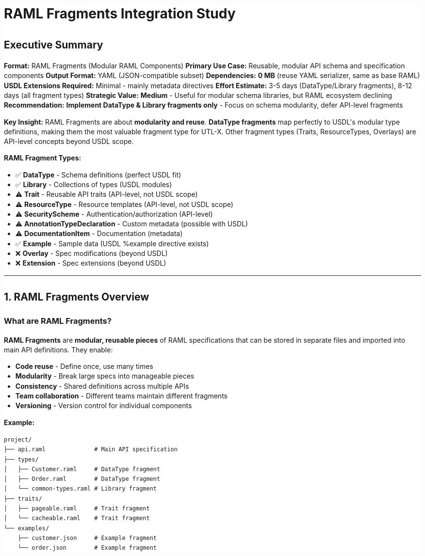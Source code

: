 # RAML Fragments Integration Study

## Executive Summary

**Format:** RAML Fragments (Modular RAML Components)
**Primary Use Case:** Reusable, modular API schema and specification components
**Output Format:** YAML (JSON-compatible subset)
**Dependencies:** **0 MB** (reuse YAML serializer, same as base RAML)
**USDL Extensions Required:** Minimal - mainly metadata directives
**Effort Estimate:** 3-5 days (DataType/Library fragments), 8-12 days (all fragment types)
**Strategic Value:** **Medium** - Useful for modular schema libraries, but RAML ecosystem declining
**Recommendation:** **Implement DataType & Library fragments only** - Focus on schema modularity, defer API-level fragments

**Key Insight:** RAML Fragments are about **modularity and reuse**. **DataType fragments** map perfectly to USDL's modular type definitions, making them the most valuable fragment type for UTL-X. Other fragment types (Traits, ResourceTypes, Overlays) are API-level concepts beyond USDL scope.

**RAML Fragment Types:**
- ✅ **DataType** - Schema definitions (perfect USDL fit)
- ✅ **Library** - Collections of types (USDL modules)
- ⚠️ **Trait** - Reusable API traits (API-level, not USDL scope)
- ⚠️ **ResourceType** - Resource templates (API-level, not USDL scope)
- ⚠️ **SecurityScheme** - Authentication/authorization (API-level)
- ⚠️ **AnnotationTypeDeclaration** - Custom metadata (possible with USDL)
- ⚠️ **DocumentationItem** - Documentation (metadata)
- ✅ **Example** - Sample data (USDL %example directive exists)
- ❌ **Overlay** - Spec modifications (beyond USDL)
- ❌ **Extension** - Spec extensions (beyond USDL)

---

## 1. RAML Fragments Overview

### What are RAML Fragments?

**RAML Fragments** are **modular, reusable pieces** of RAML specifications that can be stored in separate files and imported into main API definitions. They enable:

- **Code reuse** - Define once, use many times
- **Modularity** - Break large specs into manageable pieces
- **Consistency** - Shared definitions across multiple APIs
- **Team collaboration** - Different teams maintain different fragments
- **Versioning** - Version control for individual components

**Example:**
```
project/
├── api.raml              # Main API specification
├── types/
│   ├── Customer.raml     # DataType fragment
│   ├── Order.raml        # DataType fragment
│   └── common-types.raml # Library fragment
├── traits/
│   ├── pageable.raml     # Trait fragment
│   └── cacheable.raml    # Trait fragment
└── examples/
    ├── customer.json     # Example fragment
    └── order.json        # Example fragment
```
